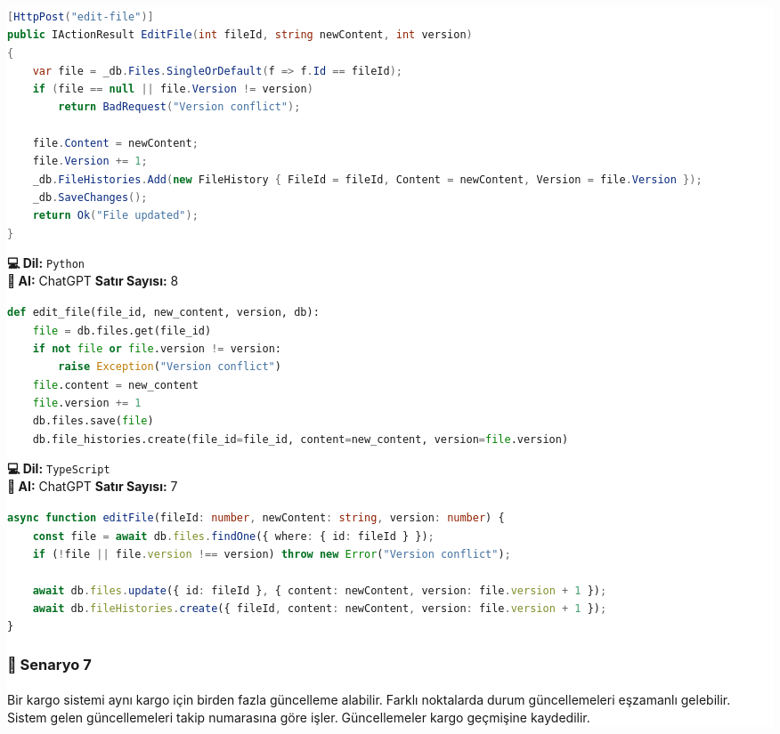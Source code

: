 
```csharp
[HttpPost("edit-file")]
public IActionResult EditFile(int fileId, string newContent, int version)
{
    var file = _db.Files.SingleOrDefault(f => f.Id == fileId);
    if (file == null || file.Version != version)
        return BadRequest("Version conflict");

    file.Content = newContent;
    file.Version += 1;
    _db.FileHistories.Add(new FileHistory { FileId = fileId, Content = newContent, Version = file.Version });
    _db.SaveChanges();
    return Ok("File updated");
}
```


**💻 Dil:** `Python`  
**🤖 AI:** ChatGPT
**Satır Sayısı:** 8


```python
def edit_file(file_id, new_content, version, db):
    file = db.files.get(file_id)
    if not file or file.version != version:
        raise Exception("Version conflict")
    file.content = new_content
    file.version += 1
    db.files.save(file)
    db.file_histories.create(file_id=file_id, content=new_content, version=file.version)
```


**💻 Dil:** `TypeScript`  
**🤖 AI:** ChatGPT
**Satır Sayısı:** 7


```typescript
async function editFile(fileId: number, newContent: string, version: number) {
    const file = await db.files.findOne({ where: { id: fileId } });
    if (!file || file.version !== version) throw new Error("Version conflict");

    await db.files.update({ id: fileId }, { content: newContent, version: file.version + 1 });
    await db.fileHistories.create({ fileId, content: newContent, version: file.version + 1 });
}
```


### 🧪 Senaryo 7  
Bir kargo sistemi aynı kargo için birden fazla güncelleme alabilir. Farklı noktalarda durum güncellemeleri eşzamanlı gelebilir. Sistem gelen güncellemeleri takip numarasına göre işler. Güncellemeler kargo geçmişine kaydedilir.
